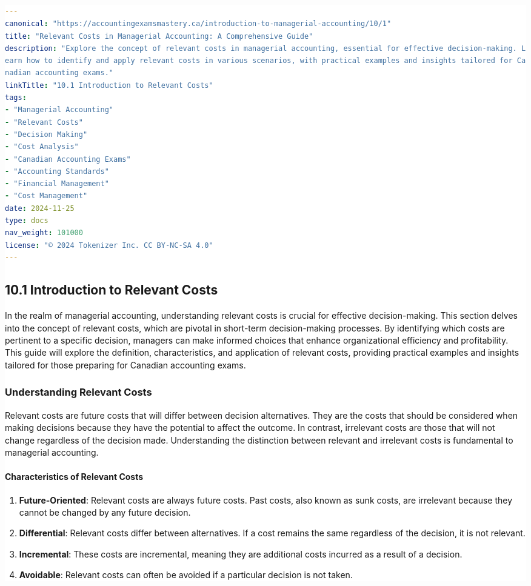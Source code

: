 ```yaml
---
canonical: "https://accountingexamsmastery.ca/introduction-to-managerial-accounting/10/1"
title: "Relevant Costs in Managerial Accounting: A Comprehensive Guide"
description: "Explore the concept of relevant costs in managerial accounting, essential for effective decision-making. Learn how to identify and apply relevant costs in various scenarios, with practical examples and insights tailored for Canadian accounting exams."
linkTitle: "10.1 Introduction to Relevant Costs"
tags:
- "Managerial Accounting"
- "Relevant Costs"
- "Decision Making"
- "Cost Analysis"
- "Canadian Accounting Exams"
- "Accounting Standards"
- "Financial Management"
- "Cost Management"
date: 2024-11-25
type: docs
nav_weight: 101000
license: "© 2024 Tokenizer Inc. CC BY-NC-SA 4.0"
---
```


## 10.1 Introduction to Relevant Costs

In the realm of managerial accounting, understanding relevant costs is crucial for effective decision-making. This section delves into the concept of relevant costs, which are pivotal in short-term decision-making processes. By identifying which costs are pertinent to a specific decision, managers can make informed choices that enhance organizational efficiency and profitability. This guide will explore the definition, characteristics, and application of relevant costs, providing practical examples and insights tailored for those preparing for Canadian accounting exams.

### Understanding Relevant Costs

Relevant costs are future costs that will differ between decision alternatives. They are the costs that should be considered when making decisions because they have the potential to affect the outcome. In contrast, irrelevant costs are those that will not change regardless of the decision made. Understanding the distinction between relevant and irrelevant costs is fundamental to managerial accounting.

#### Characteristics of Relevant Costs

1. **Future-Oriented**: Relevant costs are always future costs. Past costs, also known as sunk costs, are irrelevant because they cannot be changed by any future decision.

2. **Differential**: Relevant costs differ between alternatives. If a cost remains the same regardless of the decision, it is not relevant.

3. **Incremental**: These costs are incremental, meaning they are additional costs incurred as a result of a decision.

4. **Avoidable**: Relevant costs can often be avoided if a particular decision is not taken.

